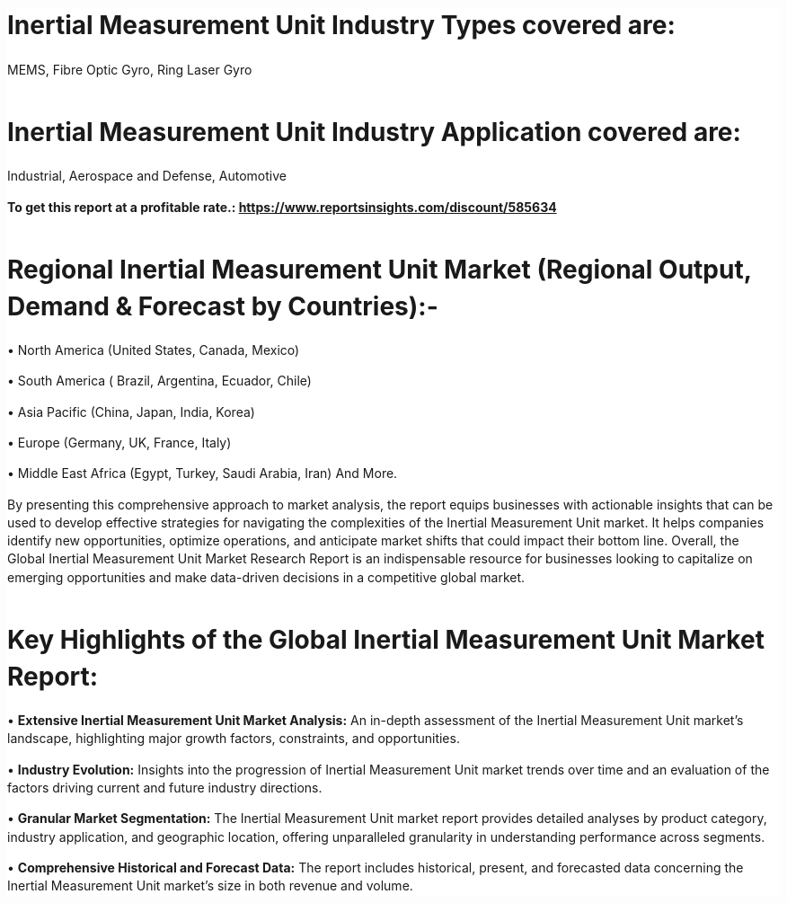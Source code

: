 </table>

# <strong>Inertial Measurement Unit Industry Types covered are:</strong>

MEMS, Fibre Optic Gyro, Ring Laser Gyro

# <strong>Inertial Measurement Unit Industry Application covered are:</strong>

Industrial, Aerospace and Defense, Automotive

<strong>To get this report at a profitable rate.: <a href=https://www.reportsinsights.com/discount/585634>https://www.reportsinsights.com/discount/585634</a></strong></font>

# <strong>Regional Inertial Measurement Unit Market (Regional Output, Demand &amp; Forecast by Countries):-</strong>

• North America (United States, Canada, Mexico)

• South America ( Brazil, Argentina, Ecuador, Chile)

• Asia Pacific (China, Japan, India, Korea)

• Europe (Germany, UK, France, Italy)

• Middle East Africa (Egypt, Turkey, Saudi Arabia, Iran) And More.

By presenting this comprehensive approach to market analysis, the report equips businesses with actionable insights that can be used to develop effective strategies for navigating the complexities of the Inertial Measurement Unit market. It helps companies identify new opportunities, optimize operations, and anticipate market shifts that could impact their bottom line. Overall, the Global Inertial Measurement Unit Market Research Report is an indispensable resource for businesses looking to capitalize on emerging opportunities and make data-driven decisions in a competitive global market.

# <strong>Key Highlights of the Global Inertial Measurement Unit Market Report:</strong>

• <strong>Extensive Inertial Measurement Unit Market Analysis:</strong> An in-depth assessment of the Inertial Measurement Unit market’s landscape, highlighting major growth factors, constraints, and opportunities.

• <strong>Industry Evolution:</strong> Insights into the progression of Inertial Measurement Unit market trends over time and an evaluation of the factors driving current and future industry directions.

• <strong>Granular Market Segmentation:</strong> The Inertial Measurement Unit market report provides detailed analyses by product category, industry application, and geographic location, offering unparalleled granularity in understanding performance across segments.

• <strong>Comprehensive Historical and Forecast Data:</strong> The report includes historical, present, and forecasted data concerning the Inertial Measurement Unit market’s size in both revenue and volume.
